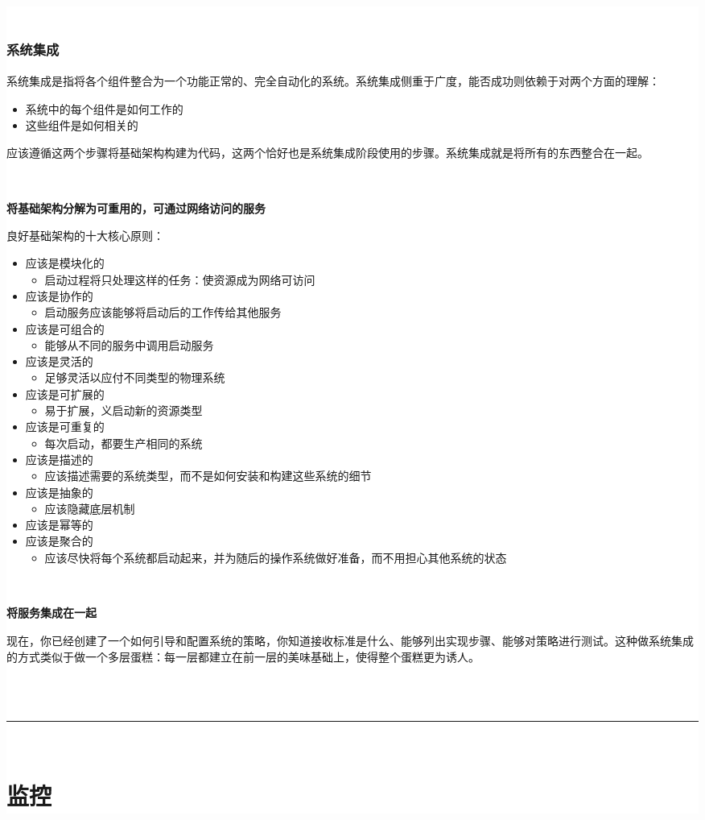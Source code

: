 
<br>

### 系统集成


系统集成是指将各个组件整合为一个功能正常的、完全自动化的系统。系统集成侧重于广度，能否成功则依赖于对两个方面的理解：

- 系统中的每个组件是如何工作的
- 这些组件是如何相关的

应该遵循这两个步骤将基础架构构建为代码，这两个恰好也是系统集成阶段使用的步骤。系统集成就是将所有的东西整合在一起。

<br>

**将基础架构分解为可重用的，可通过网络访问的服务**

良好基础架构的十大核心原则：

- 应该是模块化的
	+ 启动过程将只处理这样的任务：使资源成为网络可访问
- 应该是协作的
	+ 启动服务应该能够将启动后的工作传给其他服务
- 应该是可组合的
	+ 能够从不同的服务中调用启动服务
- 应该是灵活的
	+ 足够灵活以应付不同类型的物理系统
- 应该是可扩展的
	+ 易于扩展，义启动新的资源类型
- 应该是可重复的
	+ 每次启动，都要生产相同的系统
- 应该是描述的
	+ 应该描述需要的系统类型，而不是如何安装和构建这些系统的细节
- 应该是抽象的
	+ 应该隐藏底层机制
- 应该是幂等的
- 应该是聚合的
	+ 应该尽快将每个系统都启动起来，并为随后的操作系统做好准备，而不用担心其他系统的状态

<br>

**将服务集成在一起**

现在，你已经创建了一个如何引导和配置系统的策略，你知道接收标准是什么、能够列出实现步骤、能够对策略进行测试。这种做系统集成的方式类似于做一个多层蛋糕：每一层都建立在前一层的美味基础上，使得整个蛋糕更为诱人。



<br>
<br/>

---

<br/>



# 监控
